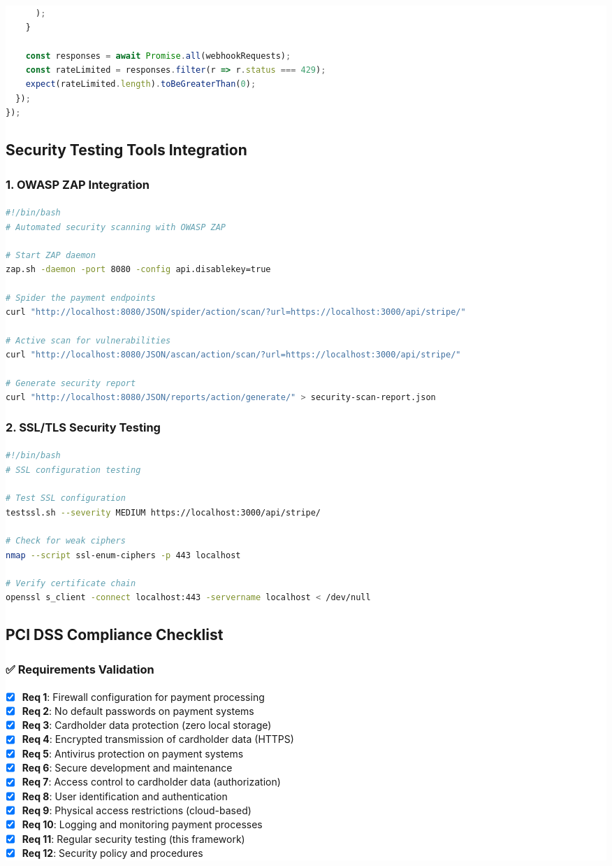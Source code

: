 ```javascript
      );
    }

    const responses = await Promise.all(webhookRequests);
    const rateLimited = responses.filter(r => r.status === 429);
    expect(rateLimited.length).toBeGreaterThan(0);
  });
});
```

## Security Testing Tools Integration

### 1. OWASP ZAP Integration
```bash
#!/bin/bash
# Automated security scanning with OWASP ZAP

# Start ZAP daemon
zap.sh -daemon -port 8080 -config api.disablekey=true

# Spider the payment endpoints
curl "http://localhost:8080/JSON/spider/action/scan/?url=https://localhost:3000/api/stripe/"

# Active scan for vulnerabilities
curl "http://localhost:8080/JSON/ascan/action/scan/?url=https://localhost:3000/api/stripe/"

# Generate security report
curl "http://localhost:8080/JSON/reports/action/generate/" > security-scan-report.json
```

### 2. SSL/TLS Security Testing
```bash
#!/bin/bash
# SSL configuration testing

# Test SSL configuration
testssl.sh --severity MEDIUM https://localhost:3000/api/stripe/

# Check for weak ciphers
nmap --script ssl-enum-ciphers -p 443 localhost

# Verify certificate chain
openssl s_client -connect localhost:443 -servername localhost < /dev/null
```

## PCI DSS Compliance Checklist

### ✅ Requirements Validation
- [x] **Req 1**: Firewall configuration for payment processing
- [x] **Req 2**: No default passwords on payment systems
- [x] **Req 3**: Cardholder data protection (zero local storage)
- [x] **Req 4**: Encrypted transmission of cardholder data (HTTPS)
- [x] **Req 5**: Antivirus protection on payment systems
- [x] **Req 6**: Secure development and maintenance
- [x] **Req 7**: Access control to cardholder data (authorization)
- [x] **Req 8**: User identification and authentication
- [x] **Req 9**: Physical access restrictions (cloud-based)
- [x] **Req 10**: Logging and monitoring payment processes
- [x] **Req 11**: Regular security testing (this framework)
- [x] **Req 12**: Security policy and procedures
